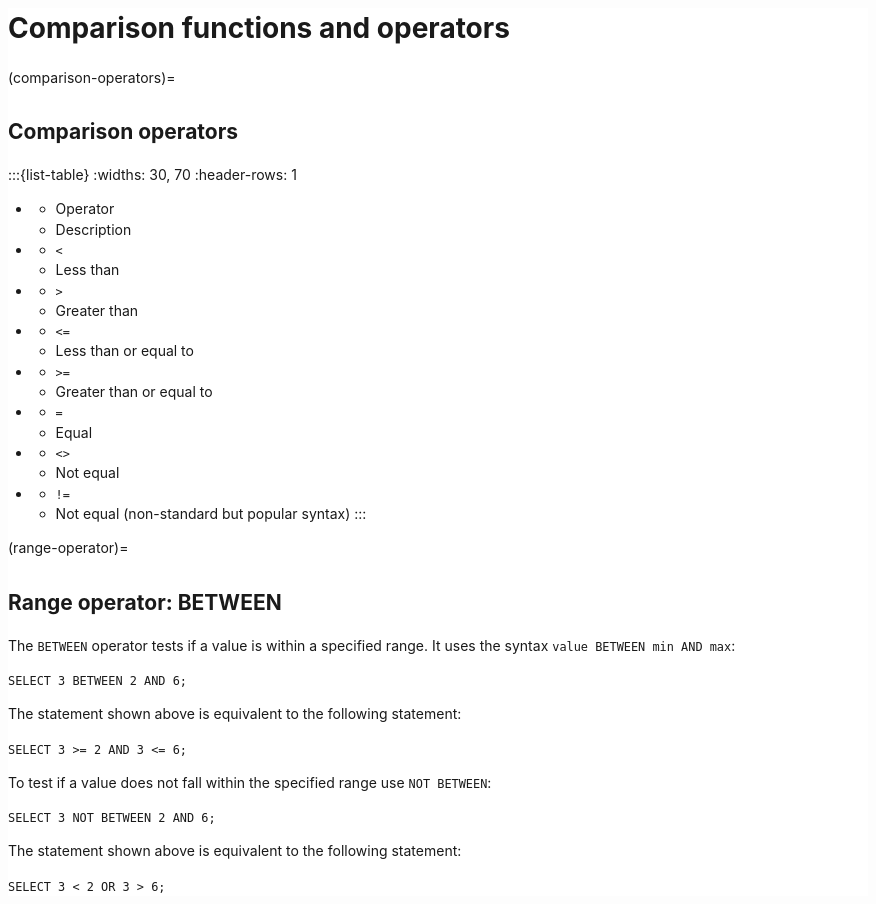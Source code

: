# Comparison functions and operators

(comparison-operators)=
## Comparison operators

:::{list-table}
:widths: 30, 70
:header-rows: 1

* - Operator
  - Description
* - `<`
  - Less than
* - `>`
  - Greater than
* - `<=`
  - Less than or equal to
* - `>=`
  - Greater than or equal to
* - `=`
  - Equal
* - `<>`
  - Not equal
* - `!=`
  - Not equal (non-standard but popular syntax)
:::

(range-operator)=
## Range operator: BETWEEN

The `BETWEEN` operator tests if a value is within a specified range.
It uses the syntax `value BETWEEN min AND max`:

```
SELECT 3 BETWEEN 2 AND 6;
```

The statement shown above is equivalent to the following statement:

```
SELECT 3 >= 2 AND 3 <= 6;
```

To test if a value does not fall within the specified range
use `NOT BETWEEN`:

```
SELECT 3 NOT BETWEEN 2 AND 6;
```

The statement shown above is equivalent to the following statement:

```
SELECT 3 < 2 OR 3 > 6;
```

